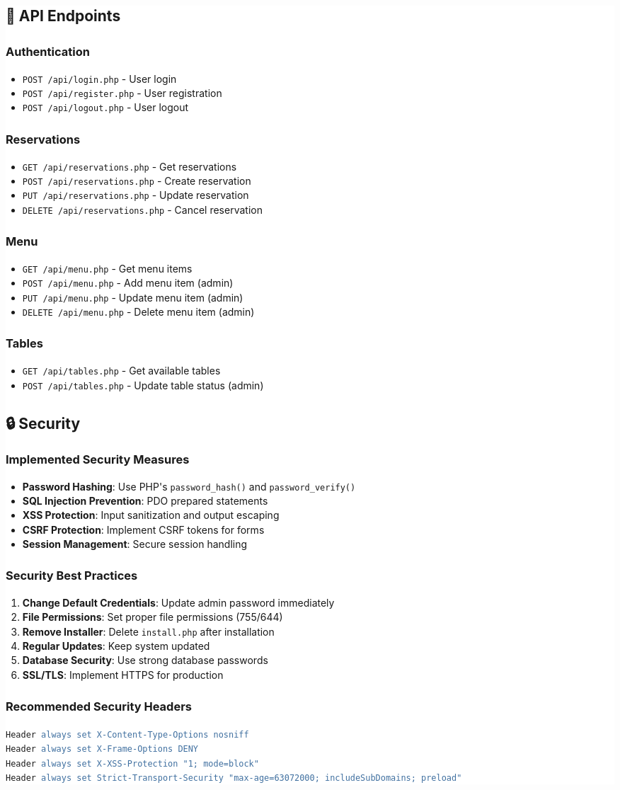 
## 🔌 API Endpoints

### Authentication
- `POST /api/login.php` - User login
- `POST /api/register.php` - User registration
- `POST /api/logout.php` - User logout

### Reservations
- `GET /api/reservations.php` - Get reservations
- `POST /api/reservations.php` - Create reservation
- `PUT /api/reservations.php` - Update reservation
- `DELETE /api/reservations.php` - Cancel reservation

### Menu
- `GET /api/menu.php` - Get menu items
- `POST /api/menu.php` - Add menu item (admin)
- `PUT /api/menu.php` - Update menu item (admin)
- `DELETE /api/menu.php` - Delete menu item (admin)

### Tables
- `GET /api/tables.php` - Get available tables
- `POST /api/tables.php` - Update table status (admin)

## 🔒 Security

### Implemented Security Measures
- **Password Hashing**: Use PHP's `password_hash()` and `password_verify()`
- **SQL Injection Prevention**: PDO prepared statements
- **XSS Protection**: Input sanitization and output escaping
- **CSRF Protection**: Implement CSRF tokens for forms
- **Session Management**: Secure session handling

### Security Best Practices
1. **Change Default Credentials**: Update admin password immediately
2. **File Permissions**: Set proper file permissions (755/644)
3. **Remove Installer**: Delete `install.php` after installation
4. **Regular Updates**: Keep system updated
5. **Database Security**: Use strong database passwords
6. **SSL/TLS**: Implement HTTPS for production

### Recommended Security Headers
```apache
Header always set X-Content-Type-Options nosniff
Header always set X-Frame-Options DENY
Header always set X-XSS-Protection "1; mode=block"
Header always set Strict-Transport-Security "max-age=63072000; includeSubDomains; preload"
```
